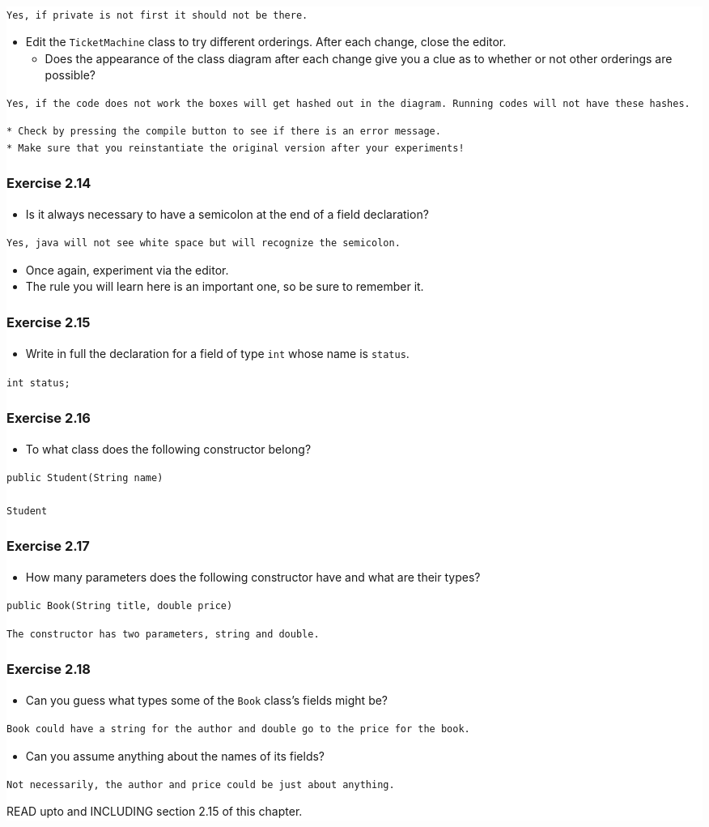 ```
Yes, if private is not first it should not be there.
```

* Edit the `TicketMachine` class to try different orderings. After each change, close the editor.
	* Does the appearance of the class diagram after each change give you a clue as to whether or not other orderings are possible?

```
Yes, if the code does not work the boxes will get hashed out in the diagram. Running codes will not have these hashes.
```

	* Check by pressing the compile button to see if there is an error message.
	* Make sure that you reinstantiate the original version after your experiments!

### Exercise 2.14
* Is it always necessary to have a semicolon at the end of a field declaration?

```
Yes, java will not see white space but will recognize the semicolon.
```

* Once again, experiment via the editor.
* The rule you will learn here is an important one, so be sure to remember it.


### Exercise 2.15
* Write in full the declaration for a field of type `int` whose name is `status`.

```
int status;
```

### Exercise 2.16
* To what class does the following constructor belong?
```
public Student(String name)

Student
```

### Exercise 2.17
* How many parameters does the following constructor have and what are their types?
```
public Book(String title, double price)
```
```
The constructor has two parameters, string and double.
```

### Exercise 2.18
* Can you guess what types some of the `Book` class’s fields might be?
```
Book could have a string for the author and double go to the price for the book.
```
* Can you assume anything about the names of its fields?
```
Not necessarily, the author and price could be just about anything.
```
READ upto and INCLUDING section 2.15 of this chapter.
